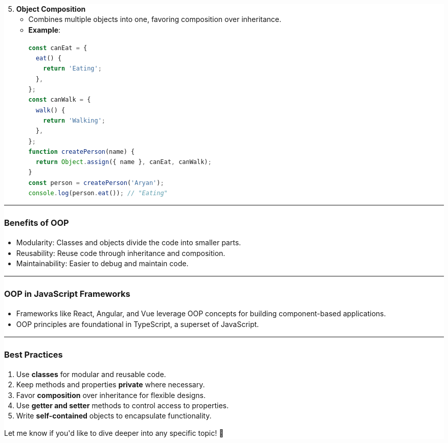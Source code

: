 5. **Object Composition**
   - Combines multiple objects into one, favoring composition over inheritance.
   - **Example**:
     ```javascript
     const canEat = {
       eat() {
         return 'Eating';
       },
     };
     const canWalk = {
       walk() {
         return 'Walking';
       },
     };
     function createPerson(name) {
       return Object.assign({ name }, canEat, canWalk);
     }
     const person = createPerson('Aryan');
     console.log(person.eat()); // "Eating"
     ```

---

### **Benefits of OOP**
- Modularity: Classes and objects divide the code into smaller parts.
- Reusability: Reuse code through inheritance and composition.
- Maintainability: Easier to debug and maintain code.

---

### **OOP in JavaScript Frameworks**
- Frameworks like React, Angular, and Vue leverage OOP concepts for building component-based applications.
- OOP principles are foundational in TypeScript, a superset of JavaScript.

--- 

### **Best Practices**
1. Use **classes** for modular and reusable code.
2. Keep methods and properties **private** where necessary.
3. Favor **composition** over inheritance for flexible designs.
4. Use **getter and setter** methods to control access to properties.
5. Write **self-contained** objects to encapsulate functionality.

Let me know if you'd like to dive deeper into any specific topic! 🚀